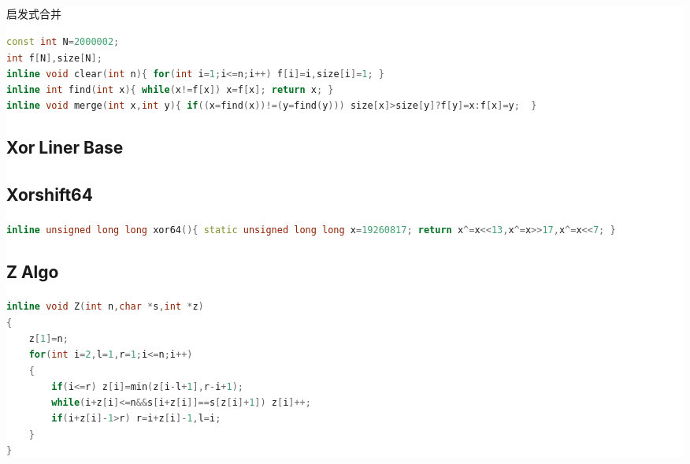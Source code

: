 启发式合并

```cpp
const int N=2000002;
int f[N],size[N];
inline void clear(int n){ for(int i=1;i<=n;i++) f[i]=i,size[i]=1; }
inline int find(int x){ while(x!=f[x]) x=f[x]; return x; }
inline void merge(int x,int y){ if((x=find(x))!=(y=find(y))) size[x]>size[y]?f[y]=x:f[x]=y;  }
```

## Xor Liner Base

## Xorshift64

```cpp
inline unsigned long long xor64(){ static unsigned long long x=19260817; return x^=x<<13,x^=x>>17,x^=x<<7; }
```

## Z Algo

```cpp
inline void Z(int n,char *s,int *z)
{
	z[1]=n;
	for(int i=2,l=1,r=1;i<=n;i++)
	{
		if(i<=r) z[i]=min(z[i-l+1],r-i+1);
		while(i+z[i]<=n&&s[i+z[i]]==s[z[i]+1]) z[i]++;
		if(i+z[i]-1>r) r=i+z[i]-1,l=i;
	}
}
```

